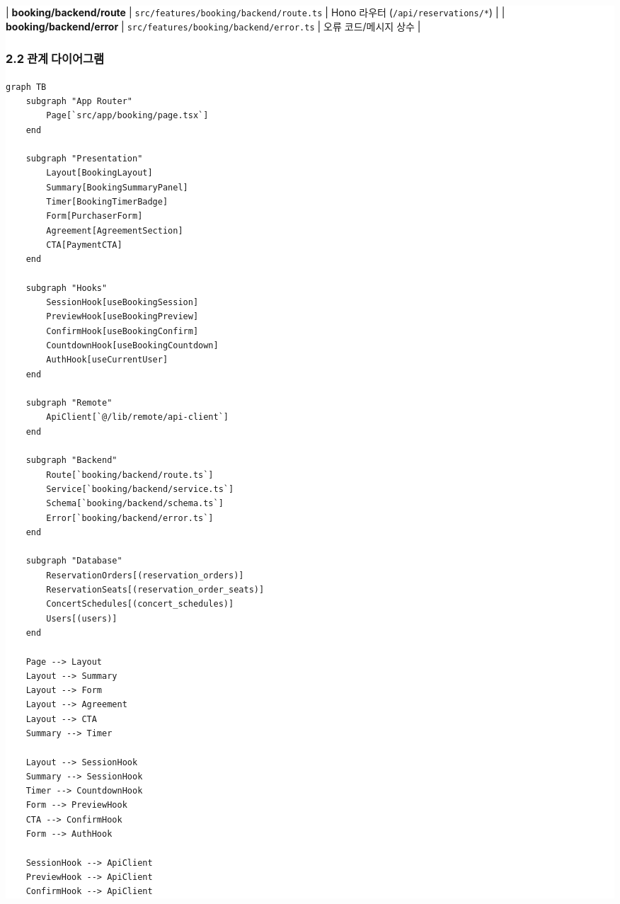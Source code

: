 | **booking/backend/route** | `src/features/booking/backend/route.ts` | Hono 라우터 (`/api/reservations/*`) |
| **booking/backend/error** | `src/features/booking/backend/error.ts` | 오류 코드/메시지 상수 |

### 2.2 관계 다이어그램
```mermaid
graph TB
    subgraph "App Router"
        Page[`src/app/booking/page.tsx`]
    end

    subgraph "Presentation"
        Layout[BookingLayout]
        Summary[BookingSummaryPanel]
        Timer[BookingTimerBadge]
        Form[PurchaserForm]
        Agreement[AgreementSection]
        CTA[PaymentCTA]
    end

    subgraph "Hooks"
        SessionHook[useBookingSession]
        PreviewHook[useBookingPreview]
        ConfirmHook[useBookingConfirm]
        CountdownHook[useBookingCountdown]
        AuthHook[useCurrentUser]
    end

    subgraph "Remote"
        ApiClient[`@/lib/remote/api-client`]
    end

    subgraph "Backend"
        Route[`booking/backend/route.ts`]
        Service[`booking/backend/service.ts`]
        Schema[`booking/backend/schema.ts`]
        Error[`booking/backend/error.ts`]
    end

    subgraph "Database"
        ReservationOrders[(reservation_orders)]
        ReservationSeats[(reservation_order_seats)]
        ConcertSchedules[(concert_schedules)]
        Users[(users)]
    end

    Page --> Layout
    Layout --> Summary
    Layout --> Form
    Layout --> Agreement
    Layout --> CTA
    Summary --> Timer

    Layout --> SessionHook
    Summary --> SessionHook
    Timer --> CountdownHook
    Form --> PreviewHook
    CTA --> ConfirmHook
    Form --> AuthHook

    SessionHook --> ApiClient
    PreviewHook --> ApiClient
    ConfirmHook --> ApiClient
```